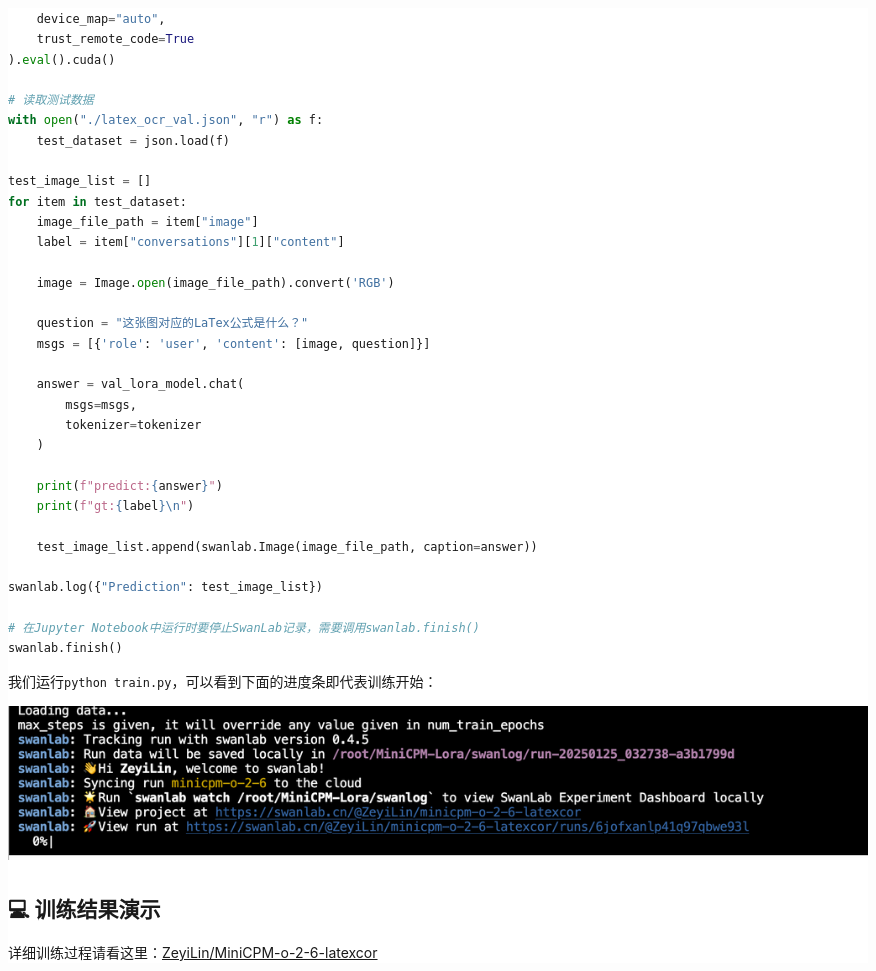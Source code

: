 ```python
    device_map="auto",
    trust_remote_code=True
).eval().cuda()

# 读取测试数据
with open("./latex_ocr_val.json", "r") as f:
    test_dataset = json.load(f)

test_image_list = []
for item in test_dataset:
    image_file_path = item["image"]
    label = item["conversations"][1]["content"]
    
    image = Image.open(image_file_path).convert('RGB')

    question = "这张图对应的LaTex公式是什么？"
    msgs = [{'role': 'user', 'content': [image, question]}]

    answer = val_lora_model.chat(
        msgs=msgs,
        tokenizer=tokenizer
    )

    print(f"predict:{answer}")
    print(f"gt:{label}\n")

    test_image_list.append(swanlab.Image(image_file_path, caption=answer))

swanlab.log({"Prediction": test_image_list})

# 在Jupyter Notebook中运行时要停止SwanLab记录，需要调用swanlab.finish()
swanlab.finish()
```

我们运行`python train.py`，可以看到下面的进度条即代表训练开始：

![04-8](./images/04-8.png)


## 💻 训练结果演示

详细训练过程请看这里：[ZeyiLin/MiniCPM-o-2-6-latexcor](https://swanlab.cn/@ZeyiLin/minicpm-o-2-6-latexcor/runs/iap4t0w75otvng2e8bss4/chart)
